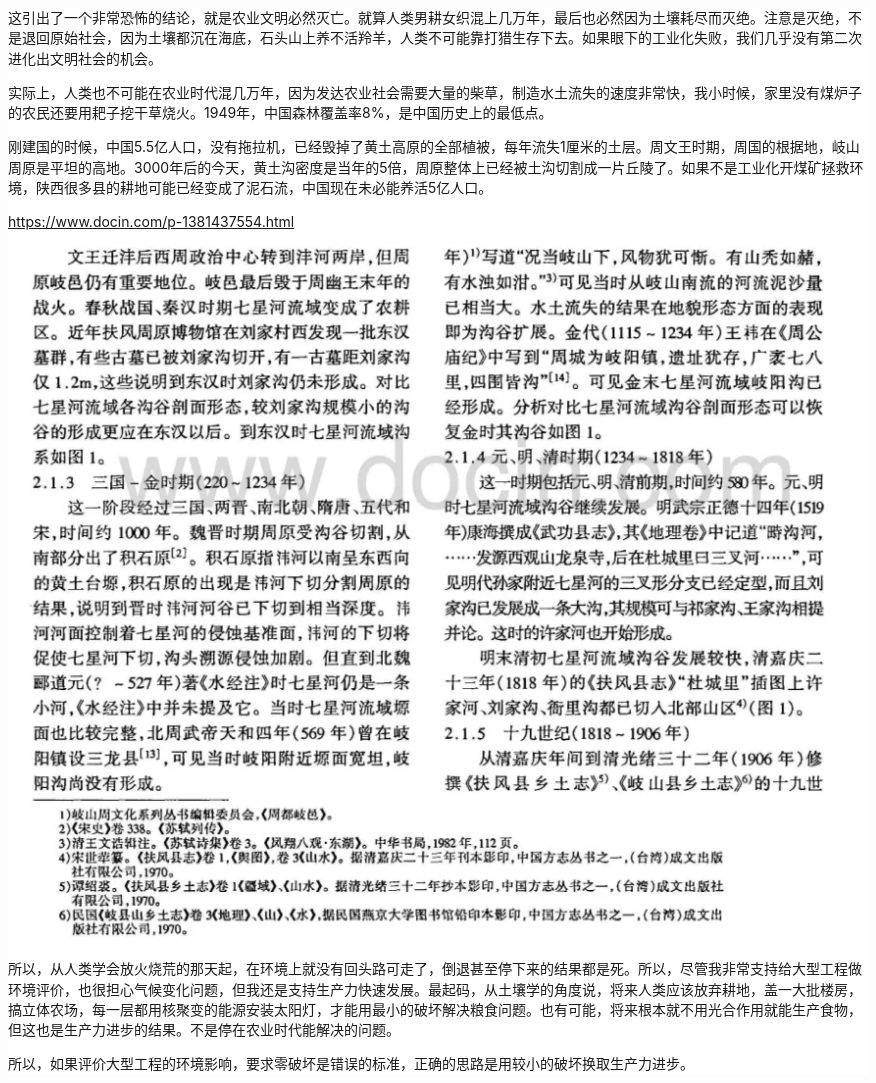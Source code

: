这引出了一个非常恐怖的结论，就是农业文明必然灭亡。就算人类男耕女织混上几万年，最后也必然因为土壤耗尽而灭绝。注意是灭绝，不是退回原始社会，因为土壤都沉在海底，石头山上养不活羚羊，人类不可能靠打猎生存下去。如果眼下的工业化失败，我们几乎没有第二次进化出文明社会的机会。

实际上，人类也不可能在农业时代混几万年，因为发达农业社会需要大量的柴草，制造水土流失的速度非常快，我小时候，家里没有煤炉子的农民还要用耙子挖干草烧火。1949年，中国森林覆盖率8%，是中国历史上的最低点。

刚建国的时候，中国5.5亿人口，没有拖拉机，已经毁掉了黄土高原的全部植被，每年流失1厘米的土层。周文王时期，周国的根据地，岐山周原是平坦的高地。3000年后的今天，黄土沟密度是当年的5倍，周原整体上已经被土沟切割成一片丘陵了。如果不是工业化开煤矿拯救环境，陕西很多县的耕地可能已经变成了泥石流，中国现在未必能养活5亿人口。

<https://www.docin.com/p-1381437554.html>

![](/images/btnews/btnews/0001_0100/0022/image11.webp)

所以，从人类学会放火烧荒的那天起，在环境上就没有回头路可走了，倒退甚至停下来的结果都是死。所以，尽管我非常支持给大型工程做环境评价，也很担心气候变化问题，但我还是支持生产力快速发展。最起码，从土壤学的角度说，将来人类应该放弃耕地，盖一大批楼房，搞立体农场，每一层都用核聚变的能源安装太阳灯，才能用最小的破坏解决粮食问题。也有可能，将来根本就不用光合作用就能生产食物，但这也是生产力进步的结果。不是停在农业时代能解决的问题。

所以，如果评价大型工程的环境影响，要求零破坏是错误的标准，正确的思路是用较小的破坏换取生产力进步。
